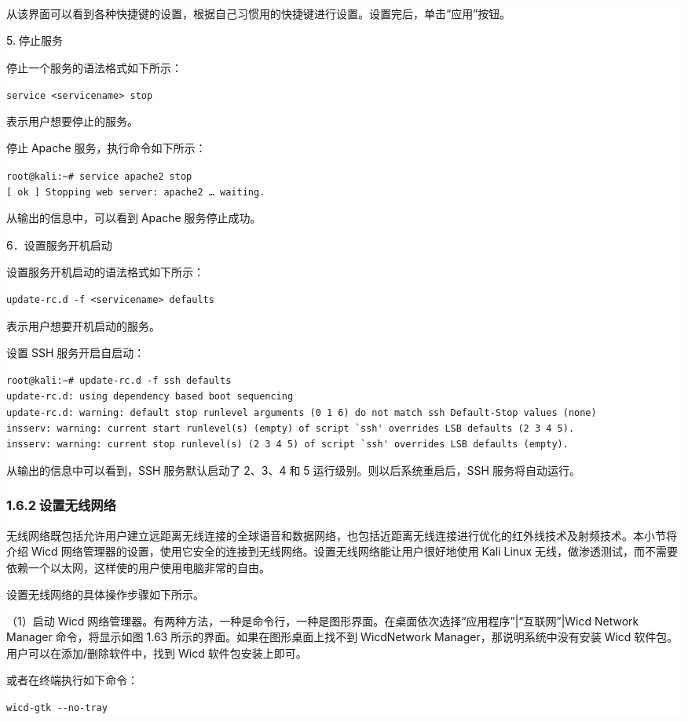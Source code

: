 从该界面可以看到各种快捷键的设置，根据自己习惯用的快捷键进行设置。设置完后，单击“应用”按钮。

5\. 停止服务

停止一个服务的语法格式如下所示：

```
service <servicename> stop 
```

<servicename>表示用户想要停止的服务。

停止 Apache 服务，执行命令如下所示：

```
root@kali:~# service apache2 stop
[ ok ] Stopping web server: apache2 … waiting. 
```

从输出的信息中，可以看到 Apache 服务停止成功。

6．设置服务开机启动

设置服务开机启动的语法格式如下所示：

```
update-rc.d -f <servicename> defaults 
```

<servicename>表示用户想要开机启动的服务。

设置 SSH 服务开启自启动：

```
root@kali:~# update-rc.d -f ssh defaults
update-rc.d: using dependency based boot sequencing
update-rc.d: warning: default stop runlevel arguments (0 1 6) do not match ssh Default-Stop values (none)
insserv: warning: current start runlevel(s) (empty) of script `ssh' overrides LSB defaults (2 3 4 5).
insserv: warning: current stop runlevel(s) (2 3 4 5) of script `ssh' overrides LSB defaults (empty). 
```

从输出的信息中可以看到，SSH 服务默认启动了 2、3、4 和 5 运行级别。则以后系统重启后，SSH 服务将自动运行。

### 1.6.2 设置无线网络

无线网络既包括允许用户建立远距离无线连接的全球语音和数据网络，也包括近距离无线连接进行优化的红外线技术及射频技术。本小节将介绍 Wicd 网络管理器的设置，使用它安全的连接到无线网络。设置无线网络能让用户很好地使用 Kali Linux 无线，做渗透测试，而不需要依赖一个以太网，这样使的用户使用电脑非常的自由。

设置无线网络的具体操作步骤如下所示。

（1）启动 Wicd 网络管理器。有两种方法，一种是命令行，一种是图形界面。在桌面依次选择“应用程序”|“互联网”|Wicd Network Manager 命令，将显示如图 1.63 所示的界面。如果在图形桌面上找不到 WicdNetwork Manager，那说明系统中没有安装 Wicd 软件包。用户可以在添加/删除软件中，找到 Wicd 软件包安装上即可。

或者在终端执行如下命令：

```
wicd-gtk --no-tray 
```
